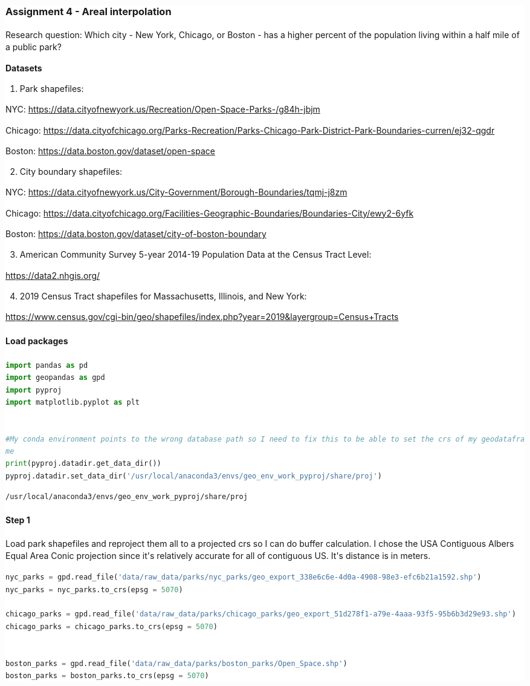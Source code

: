 
### Assignment 4 - Areal interpolation

Research question: Which city - New York, Chicago, or Boston - has a higher percent of the population living within a half mile of a public park?

**Datasets**
1. Park shapefiles:

NYC: https://data.cityofnewyork.us/Recreation/Open-Space-Parks-/g84h-jbjm

Chicago: https://data.cityofchicago.org/Parks-Recreation/Parks-Chicago-Park-District-Park-Boundaries-curren/ej32-qgdr

Boston: https://data.boston.gov/dataset/open-space


2. City boundary shapefiles:

NYC: https://data.cityofnewyork.us/City-Government/Borough-Boundaries/tqmj-j8zm

Chicago: https://data.cityofchicago.org/Facilities-Geographic-Boundaries/Boundaries-City/ewy2-6yfk

Boston: https://data.boston.gov/dataset/city-of-boston-boundary


3. American Community Survey 5-year 2014-19 Population Data at the Census Tract Level:

https://data2.nhgis.org/

4. 2019 Census Tract shapefiles for Massachusetts, Illinois, and New York: 

https://www.census.gov/cgi-bin/geo/shapefiles/index.php?year=2019&layergroup=Census+Tracts

#### Load packages


```python
import pandas as pd
import geopandas as gpd
import pyproj
import matplotlib.pyplot as plt


#My conda environment points to the wrong database path so I need to fix this to be able to set the crs of my geodataframe
print(pyproj.datadir.get_data_dir())
pyproj.datadir.set_data_dir('/usr/local/anaconda3/envs/geo_env_work_pyproj/share/proj')
```

    /usr/local/anaconda3/envs/geo_env_work_pyproj/share/proj


#### Step 1

Load park shapefiles and reproject them all to a projected crs so I can do buffer calculation. I chose the USA Contiguous Albers Equal Area Conic projection since it's relatively accurate for all of contiguous US. It's distance is in meters.


```python
nyc_parks = gpd.read_file('data/raw_data/parks/nyc_parks/geo_export_338e6c6e-4d0a-4908-98e3-efc6b21a1592.shp')
nyc_parks = nyc_parks.to_crs(epsg = 5070)

chicago_parks = gpd.read_file('data/raw_data/parks/chicago_parks/geo_export_51d278f1-a79e-4aaa-93f5-95b6b3d29e93.shp')
chicago_parks = chicago_parks.to_crs(epsg = 5070)


boston_parks = gpd.read_file('data/raw_data/parks/boston_parks/Open_Space.shp')
boston_parks = boston_parks.to_crs(epsg = 5070)

```
